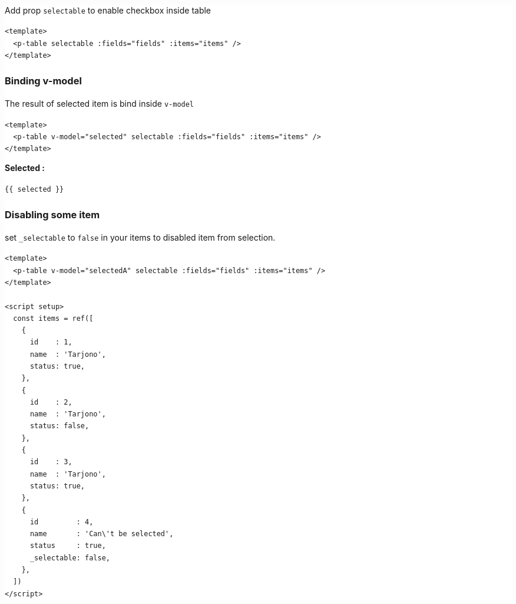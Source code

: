 Add prop `selectable` to enable checkbox inside table

<preview class="flex-col space-y-2">
  <p-table selectable :fields="fields" :items="items" />
</preview>

```vue
<template>
  <p-table selectable :fields="fields" :items="items" />
</template>
```

### Binding v-model

The result of selected item is bind inside `v-model`

<preview class="flex-col space-y-2">
  <p-table v-model="selected" selectable :fields="fields" :items="items" />
</preview>

```vue
<template>
  <p-table v-model="selected" selectable :fields="fields" :items="items" />
</template>
```

**Selected :**

<pre><code>{{ selected }}</code></pre>

### Disabling some item

set `_selectable` to `false` in your items to disabled item from selection.

<preview class="flex-col space-y-2">
  <p-table v-model="selectedA" selectable :fields="fields" :items="itemsB" />
</preview>

```vue
<template>
  <p-table v-model="selectedA" selectable :fields="fields" :items="items" />
</template>

<script setup>
  const items = ref([
    {
      id    : 1,
      name  : 'Tarjono',
      status: true,
    },
    {
      id    : 2,
      name  : 'Tarjono',
      status: false,
    },
    {
      id    : 3,
      name  : 'Tarjono',
      status: true,
    },
    {
      id         : 4,
      name       : 'Can\'t be selected',
      status     : true,
      _selectable: false,
    },
  ])
</script>
```